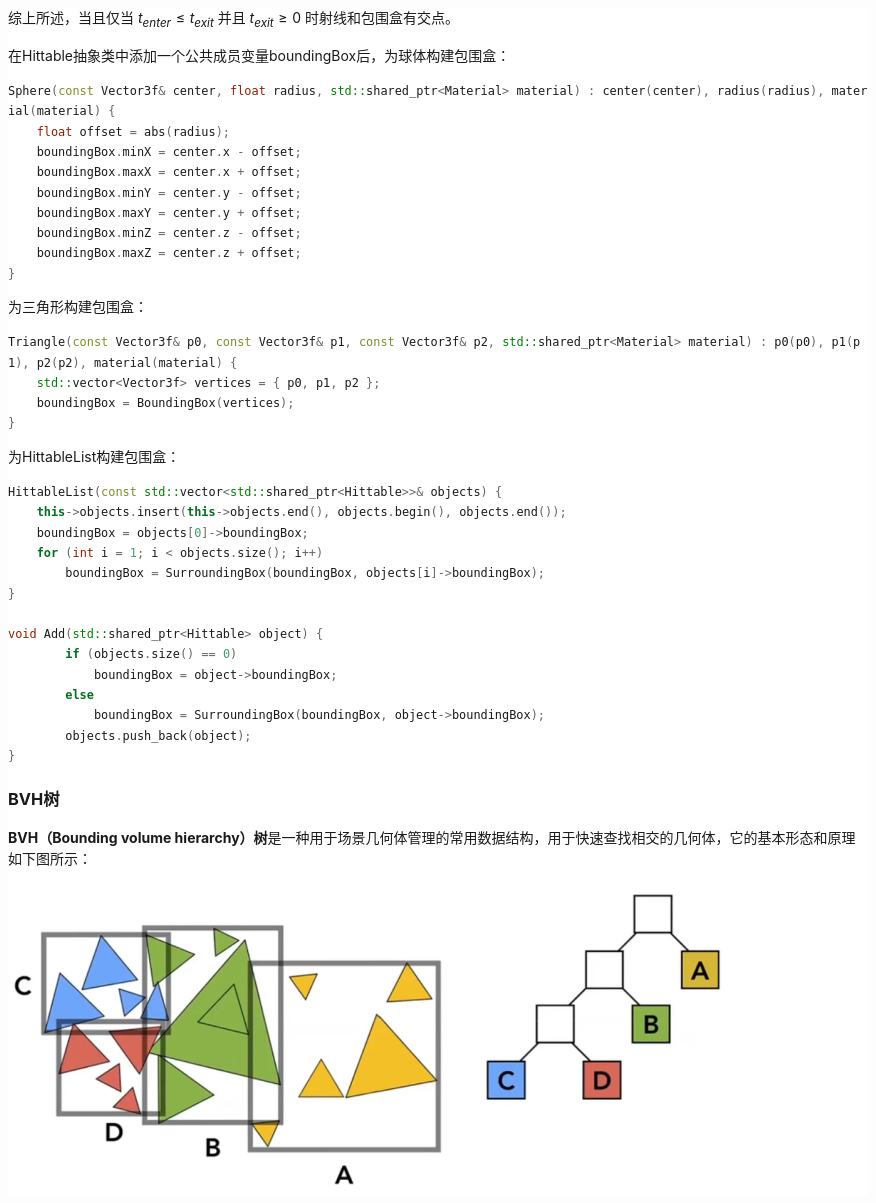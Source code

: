 综上所述，当且仅当 $t_{enter}\leq t_{exit}$ 并且 $t_{exit}\geq0$ 时射线和包围盒有交点。

在Hittable抽象类中添加一个公共成员变量boundingBox后，为球体构建包围盒：

```C++
Sphere(const Vector3f& center, float radius, std::shared_ptr<Material> material) : center(center), radius(radius), material(material) {
	float offset = abs(radius);
	boundingBox.minX = center.x - offset;
	boundingBox.maxX = center.x + offset;
	boundingBox.minY = center.y - offset;
	boundingBox.maxY = center.y + offset;
	boundingBox.minZ = center.z - offset;
	boundingBox.maxZ = center.z + offset;
}
```

为三角形构建包围盒：

```C++
Triangle(const Vector3f& p0, const Vector3f& p1, const Vector3f& p2, std::shared_ptr<Material> material) : p0(p0), p1(p1), p2(p2), material(material) {
	std::vector<Vector3f> vertices = { p0, p1, p2 };
	boundingBox = BoundingBox(vertices);
}
```

为HittableList构建包围盒：

```C++
HittableList(const std::vector<std::shared_ptr<Hittable>>& objects) {
	this->objects.insert(this->objects.end(), objects.begin(), objects.end());
	boundingBox = objects[0]->boundingBox;
	for (int i = 1; i < objects.size(); i++)
		boundingBox = SurroundingBox(boundingBox, objects[i]->boundingBox);
}

void Add(std::shared_ptr<Hittable> object) {
		if (objects.size() == 0)
			boundingBox = object->boundingBox;
		else
			boundingBox = SurroundingBox(boundingBox, object->boundingBox);
		objects.push_back(object);
}
```

### BVH树

**BVH（Bounding volume hierarchy）树**是一种用于场景几何体管理的常用数据结构，用于快速查找相交的几何体，它的基本形态和原理如下图所示：

![（图片来自GAMES101）](/images/articles/renderer04/image_13.png)

